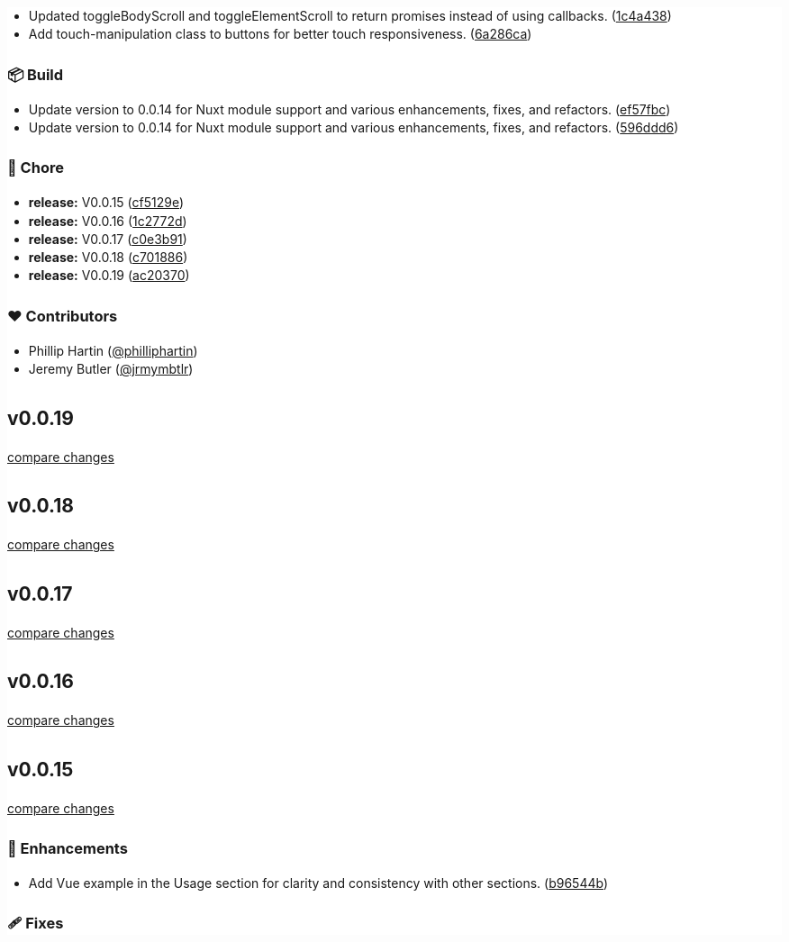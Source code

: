 - Updated toggleBodyScroll and toggleElementScroll to return promises instead of using callbacks. ([1c4a438](https://github.com/LittleFoxCompany/usemods/commit/1c4a438))
- Add touch-manipulation class to buttons for better touch responsiveness. ([6a286ca](https://github.com/LittleFoxCompany/usemods/commit/6a286ca))

### 📦 Build

- Update version to 0.0.14 for Nuxt module support and various enhancements, fixes, and refactors. ([ef57fbc](https://github.com/LittleFoxCompany/usemods/commit/ef57fbc))
- Update version to 0.0.14 for Nuxt module support and various enhancements, fixes, and refactors. ([596ddd6](https://github.com/LittleFoxCompany/usemods/commit/596ddd6))

### 🏡 Chore

- **release:** V0.0.15 ([cf5129e](https://github.com/LittleFoxCompany/usemods/commit/cf5129e))
- **release:** V0.0.16 ([1c2772d](https://github.com/LittleFoxCompany/usemods/commit/1c2772d))
- **release:** V0.0.17 ([c0e3b91](https://github.com/LittleFoxCompany/usemods/commit/c0e3b91))
- **release:** V0.0.18 ([c701886](https://github.com/LittleFoxCompany/usemods/commit/c701886))
- **release:** V0.0.19 ([ac20370](https://github.com/LittleFoxCompany/usemods/commit/ac20370))

### ❤️ Contributors

- Phillip Hartin ([@philliphartin](http://github.com/philliphartin))
- Jeremy Butler ([@jrmymbtlr](http://github.com/jrmymbtlr))

## v0.0.19

[compare changes](https://github.com/LittleFoxCompany/usemods/compare/v0.0.18...v0.0.19)

## v0.0.18

[compare changes](https://github.com/LittleFoxCompany/usemods/compare/v0.0.17...v0.0.18)

## v0.0.17

[compare changes](https://github.com/LittleFoxCompany/usemods/compare/v0.0.16...v0.0.17)

## v0.0.16

[compare changes](https://github.com/LittleFoxCompany/usemods/compare/v0.0.15...v0.0.16)

## v0.0.15

[compare changes](https://github.com/LittleFoxCompany/usemods/compare/v0.0.12...v0.0.15)

### 🚀 Enhancements

- Add Vue example in the Usage section for clarity and consistency with other sections. ([b96544b](https://github.com/LittleFoxCompany/usemods/commit/b96544b))

### 🩹 Fixes
